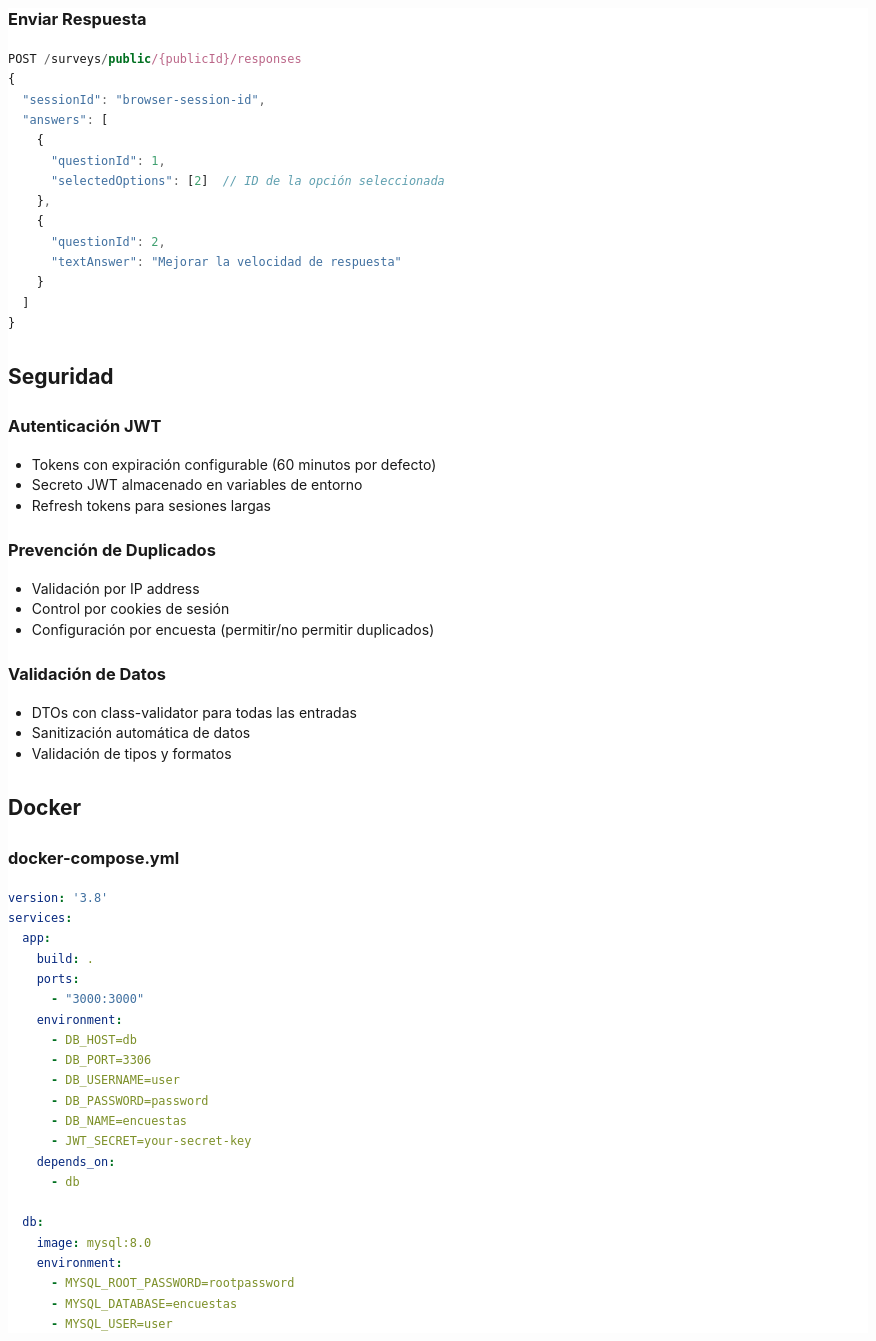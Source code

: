 ### Enviar Respuesta
```typescript
POST /surveys/public/{publicId}/responses
{
  "sessionId": "browser-session-id",
  "answers": [
    {
      "questionId": 1,
      "selectedOptions": [2]  // ID de la opción seleccionada
    },
    {
      "questionId": 2,
      "textAnswer": "Mejorar la velocidad de respuesta"
    }
  ]
}
```

## Seguridad

### Autenticación JWT
- Tokens con expiración configurable (60 minutos por defecto)
- Secreto JWT almacenado en variables de entorno
- Refresh tokens para sesiones largas

### Prevención de Duplicados
- Validación por IP address
- Control por cookies de sesión
- Configuración por encuesta (permitir/no permitir duplicados)

### Validación de Datos
- DTOs con class-validator para todas las entradas
- Sanitización automática de datos
- Validación de tipos y formatos

## Docker

### docker-compose.yml
```yaml
version: '3.8'
services:
  app:
    build: .
    ports:
      - "3000:3000"
    environment:
      - DB_HOST=db
      - DB_PORT=3306
      - DB_USERNAME=user
      - DB_PASSWORD=password
      - DB_NAME=encuestas
      - JWT_SECRET=your-secret-key
    depends_on:
      - db

  db:
    image: mysql:8.0
    environment:
      - MYSQL_ROOT_PASSWORD=rootpassword
      - MYSQL_DATABASE=encuestas
      - MYSQL_USER=user
```